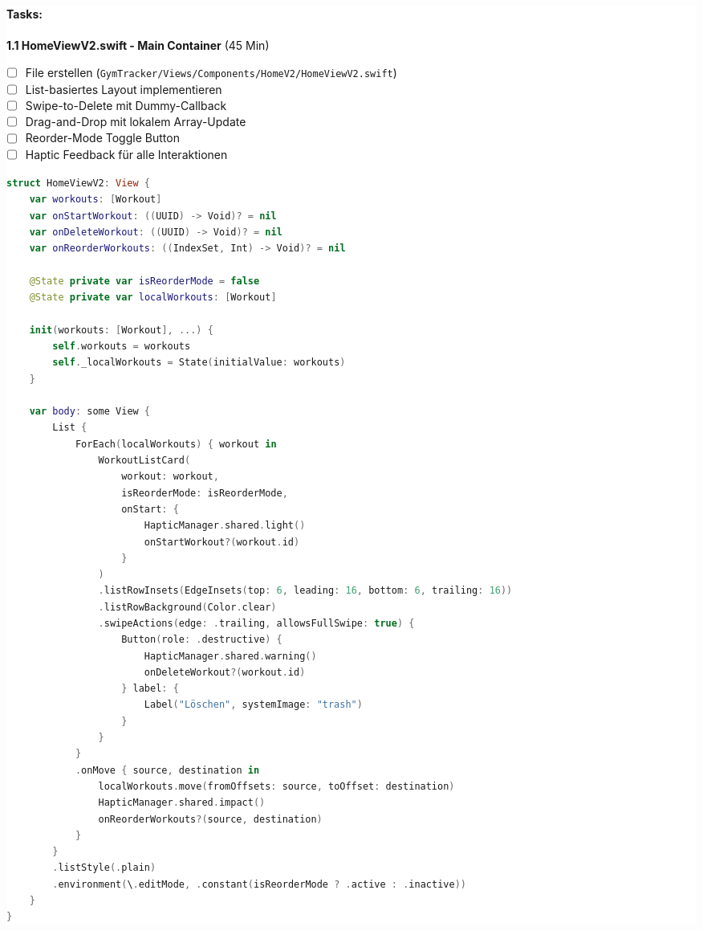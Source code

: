 #### Tasks:

**1.1 HomeViewV2.swift - Main Container** (45 Min)
- [ ] File erstellen (`GymTracker/Views/Components/HomeV2/HomeViewV2.swift`)
- [ ] List-basiertes Layout implementieren
- [ ] Swipe-to-Delete mit Dummy-Callback
- [ ] Drag-and-Drop mit lokalem Array-Update
- [ ] Reorder-Mode Toggle Button
- [ ] Haptic Feedback für alle Interaktionen

```swift
struct HomeViewV2: View {
    var workouts: [Workout]
    var onStartWorkout: ((UUID) -> Void)? = nil
    var onDeleteWorkout: ((UUID) -> Void)? = nil
    var onReorderWorkouts: ((IndexSet, Int) -> Void)? = nil
    
    @State private var isReorderMode = false
    @State private var localWorkouts: [Workout]
    
    init(workouts: [Workout], ...) {
        self.workouts = workouts
        self._localWorkouts = State(initialValue: workouts)
    }
    
    var body: some View {
        List {
            ForEach(localWorkouts) { workout in
                WorkoutListCard(
                    workout: workout,
                    isReorderMode: isReorderMode,
                    onStart: { 
                        HapticManager.shared.light()
                        onStartWorkout?(workout.id) 
                    }
                )
                .listRowInsets(EdgeInsets(top: 6, leading: 16, bottom: 6, trailing: 16))
                .listRowBackground(Color.clear)
                .swipeActions(edge: .trailing, allowsFullSwipe: true) {
                    Button(role: .destructive) {
                        HapticManager.shared.warning()
                        onDeleteWorkout?(workout.id)
                    } label: {
                        Label("Löschen", systemImage: "trash")
                    }
                }
            }
            .onMove { source, destination in
                localWorkouts.move(fromOffsets: source, toOffset: destination)
                HapticManager.shared.impact()
                onReorderWorkouts?(source, destination)
            }
        }
        .listStyle(.plain)
        .environment(\.editMode, .constant(isReorderMode ? .active : .inactive))
    }
}
```
